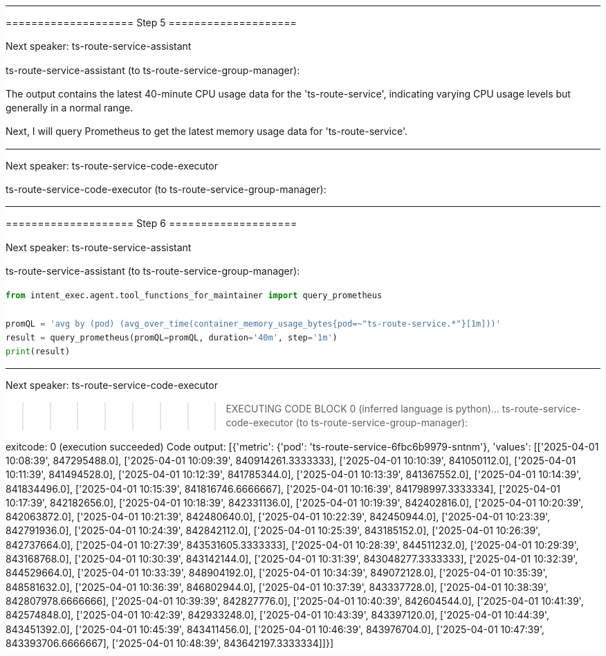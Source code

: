 
--------------------------------------------------------------------------------
==================== Step 5 ====================

Next speaker: ts-route-service-assistant

ts-route-service-assistant (to ts-route-service-group-manager):

The output contains the latest 40-minute CPU usage data for the 'ts-route-service', indicating varying CPU usage levels but generally in a normal range.

Next, I will query Prometheus to get the latest memory usage data for 'ts-route-service'.

--------------------------------------------------------------------------------

Next speaker: ts-route-service-code-executor

ts-route-service-code-executor (to ts-route-service-group-manager):



--------------------------------------------------------------------------------
==================== Step 6 ====================

Next speaker: ts-route-service-assistant

ts-route-service-assistant (to ts-route-service-group-manager):

```python
from intent_exec.agent.tool_functions_for_maintainer import query_prometheus

promQL = 'avg by (pod) (avg_over_time(container_memory_usage_bytes{pod=~"ts-route-service.*"}[1m]))'
result = query_prometheus(promQL=promQL, duration='40m', step='1m')
print(result)
```

--------------------------------------------------------------------------------

Next speaker: ts-route-service-code-executor


>>>>>>>> EXECUTING CODE BLOCK 0 (inferred language is python)...
ts-route-service-code-executor (to ts-route-service-group-manager):

exitcode: 0 (execution succeeded)
Code output: 
[{'metric': {'pod': 'ts-route-service-6fbc6b9979-sntnm'}, 'values': [['2025-04-01 10:08:39', 847295488.0], ['2025-04-01 10:09:39', 840914261.3333333], ['2025-04-01 10:10:39', 841050112.0], ['2025-04-01 10:11:39', 841494528.0], ['2025-04-01 10:12:39', 841785344.0], ['2025-04-01 10:13:39', 841367552.0], ['2025-04-01 10:14:39', 841834496.0], ['2025-04-01 10:15:39', 841816746.6666667], ['2025-04-01 10:16:39', 841798997.3333334], ['2025-04-01 10:17:39', 842182656.0], ['2025-04-01 10:18:39', 842331136.0], ['2025-04-01 10:19:39', 842402816.0], ['2025-04-01 10:20:39', 842063872.0], ['2025-04-01 10:21:39', 842480640.0], ['2025-04-01 10:22:39', 842450944.0], ['2025-04-01 10:23:39', 842791936.0], ['2025-04-01 10:24:39', 842842112.0], ['2025-04-01 10:25:39', 843185152.0], ['2025-04-01 10:26:39', 842737664.0], ['2025-04-01 10:27:39', 843531605.3333333], ['2025-04-01 10:28:39', 844511232.0], ['2025-04-01 10:29:39', 843168768.0], ['2025-04-01 10:30:39', 843142144.0], ['2025-04-01 10:31:39', 843048277.3333333], ['2025-04-01 10:32:39', 844529664.0], ['2025-04-01 10:33:39', 848904192.0], ['2025-04-01 10:34:39', 849072128.0], ['2025-04-01 10:35:39', 848581632.0], ['2025-04-01 10:36:39', 846802944.0], ['2025-04-01 10:37:39', 843337728.0], ['2025-04-01 10:38:39', 842807978.6666666], ['2025-04-01 10:39:39', 842827776.0], ['2025-04-01 10:40:39', 842604544.0], ['2025-04-01 10:41:39', 842574848.0], ['2025-04-01 10:42:39', 842933248.0], ['2025-04-01 10:43:39', 843397120.0], ['2025-04-01 10:44:39', 843451392.0], ['2025-04-01 10:45:39', 843411456.0], ['2025-04-01 10:46:39', 843976704.0], ['2025-04-01 10:47:39', 843393706.6666667], ['2025-04-01 10:48:39', 843642197.3333334]]}]
